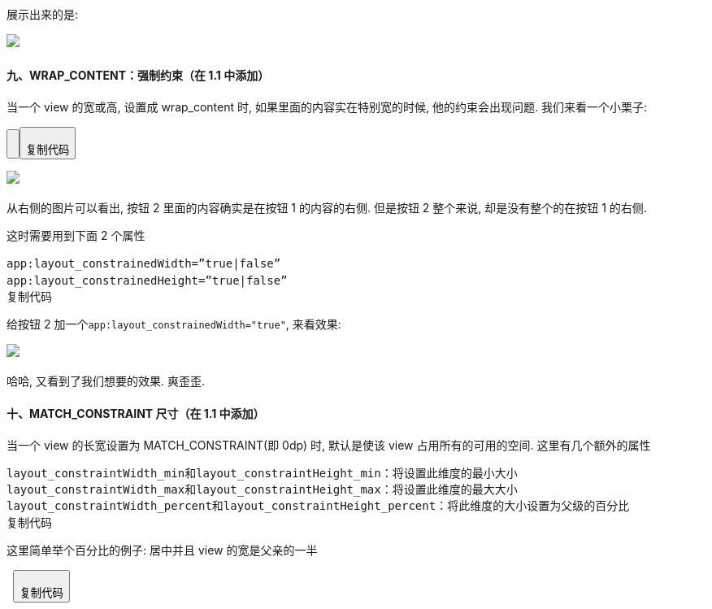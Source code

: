 展示出来的是:

![](https://user-gold-cdn.xitu.io/2018/12/8/1678e3e960e1fb2b?imageView2/0/w/1280/h/960/format/webp/ignore-error/1)

#### 九、WRAP_CONTENT：强制约束（在 1.1 中添加）

当一个 view 的宽或高, 设置成 wrap_content 时, 如果里面的内容实在特别宽的时候, 他的约束会出现问题. 我们来看一个小栗子:

<pre><Button
    android:id="@+id/btn1"
    android:layout_width="100dp"
    android:layout_height="wrap_content"
    android:text="Q"/>

<Button
    android:id="@+id/btn2"
    android:layout_width="wrap_content"
    android:layout_height="wrap_content"
    android:text="VVVVVVVVVVVVVVVVVVVVVVVVVVVVVVVVVVVVVVVVVVVVVVVV"
    app:layout_constraintLeft_toRightOf="@id/btn1"
    app:layout_constraintRight_toRightOf="parent"
    app:layout_constraintTop_toBottomOf="@id/btn1"/>
复制代码
</pre>

![](https://user-gold-cdn.xitu.io/2018/12/8/1678e3e96b98b2bb?imageView2/0/w/1280/h/960/format/webp/ignore-error/1)

从右侧的图片可以看出, 按钮 2 里面的内容确实是在按钮 1 的内容的右侧. 但是按钮 2 整个来说, 却是没有整个的在按钮 1 的右侧.

这时需要用到下面 2 个属性

<pre>app:layout_constrainedWidth=”true|false”
app:layout_constrainedHeight=”true|false”
复制代码
</pre>

给按钮 2 加一个`app:layout_constrainedWidth="true"`, 来看效果:

![](https://user-gold-cdn.xitu.io/2018/12/8/1678e3e96d359cd0?imageView2/0/w/1280/h/960/format/webp/ignore-error/1)

哈哈, 又看到了我们想要的效果. 爽歪歪.

#### 十、MATCH_CONSTRAINT 尺寸（在 1.1 中添加）

当一个 view 的长宽设置为 MATCH_CONSTRAINT(即 0dp) 时, 默认是使该 view 占用所有的可用的空间. 这里有几个额外的属性

<pre>layout_constraintWidth_min和layout_constraintHeight_min：将设置此维度的最小大小
layout_constraintWidth_max和layout_constraintHeight_max：将设置此维度的最大大小
layout_constraintWidth_percent和layout_constraintHeight_percent：将此维度的大小设置为父级的百分比
复制代码
</pre>

这里简单举个百分比的例子: 居中并且 view 的宽是父亲的一半

<pre> <Button
    android:id="@+id/btn1"
    android:layout_width="0dp"
    android:layout_height="wrap_content"
    android:text="Q"
    app:layout_constraintLeft_toLeftOf="parent"
    app:layout_constraintRight_toRightOf="parent"
    app:layout_constraintWidth_percent="0.5"/>
复制代码
</pre>
